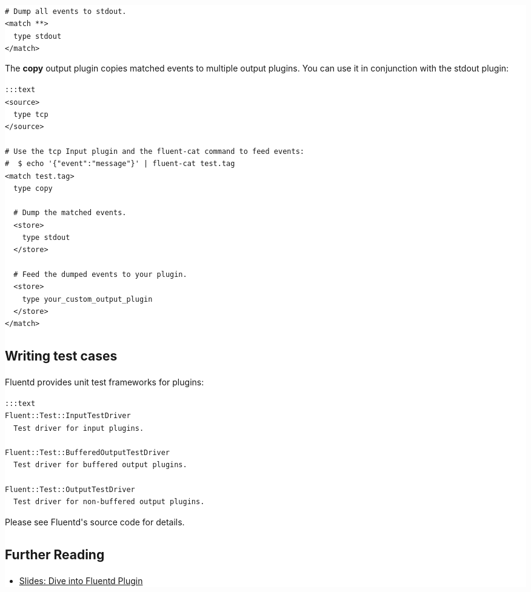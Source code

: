     # Dump all events to stdout.
    <match **>
      type stdout
    </match>

The **copy** output plugin copies matched events to multiple output plugins. You can use it in conjunction with the stdout plugin:

    :::text
    <source>
      type tcp
    </source>

    # Use the tcp Input plugin and the fluent-cat command to feed events:
    #  $ echo '{"event":"message"}' | fluent-cat test.tag
    <match test.tag>
      type copy

      # Dump the matched events.
      <store>
        type stdout
      </store>

      # Feed the dumped events to your plugin.
      <store>
        type your_custom_output_plugin
      </store>
    </match>

## Writing test cases

Fluentd provides unit test frameworks for plugins:

    :::text
    Fluent::Test::InputTestDriver
      Test driver for input plugins.
    
    Fluent::Test::BufferedOutputTestDriver
      Test driver for buffered output plugins.
    
    Fluent::Test::OutputTestDriver
      Test driver for non-buffered output plugins.

Please see Fluentd's source code for details.

## Further Reading

* [Slides: Dive into Fluentd Plugin](http://www.slideshare.net/repeatedly/fluentd-meetup-dive-into-fluent-plugin)
